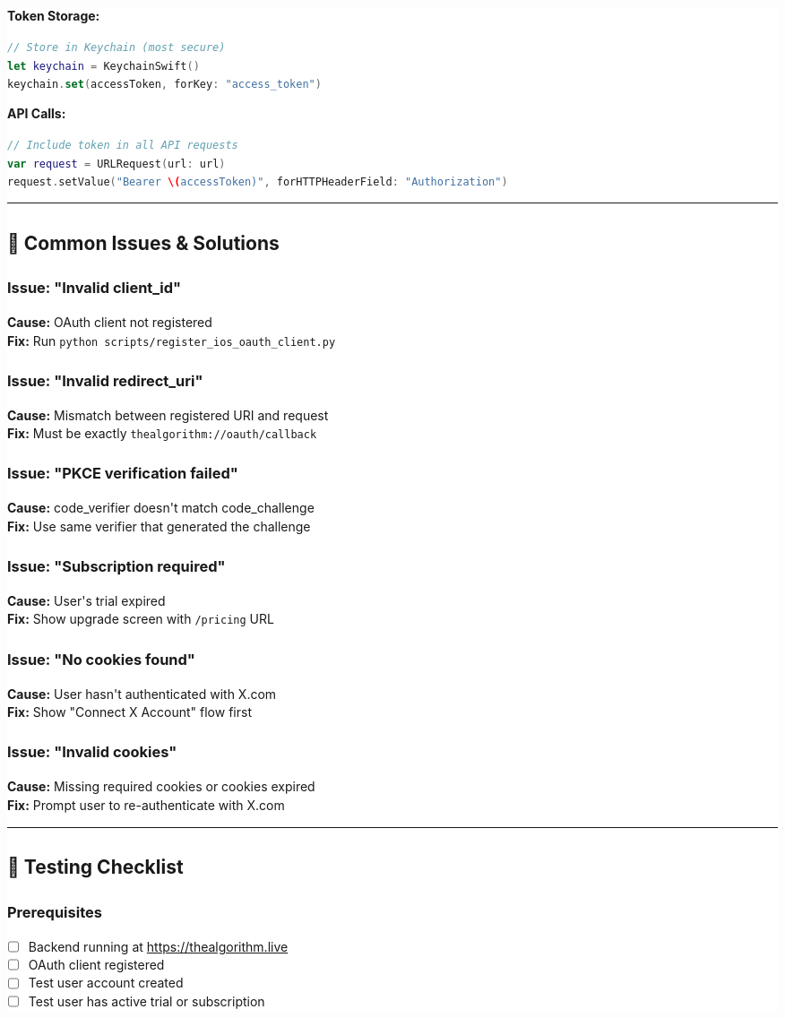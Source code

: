 **Token Storage:**
```swift
// Store in Keychain (most secure)
let keychain = KeychainSwift()
keychain.set(accessToken, forKey: "access_token")
```

**API Calls:**
```swift
// Include token in all API requests
var request = URLRequest(url: url)
request.setValue("Bearer \(accessToken)", forHTTPHeaderField: "Authorization")
```

---

## 🚨 Common Issues & Solutions

### Issue: "Invalid client_id"
**Cause:** OAuth client not registered  
**Fix:** Run `python scripts/register_ios_oauth_client.py`

### Issue: "Invalid redirect_uri"
**Cause:** Mismatch between registered URI and request  
**Fix:** Must be exactly `thealgorithm://oauth/callback`

### Issue: "PKCE verification failed"
**Cause:** code_verifier doesn't match code_challenge  
**Fix:** Use same verifier that generated the challenge

### Issue: "Subscription required"
**Cause:** User's trial expired  
**Fix:** Show upgrade screen with `/pricing` URL

### Issue: "No cookies found"
**Cause:** User hasn't authenticated with X.com  
**Fix:** Show "Connect X Account" flow first

### Issue: "Invalid cookies"
**Cause:** Missing required cookies or cookies expired  
**Fix:** Prompt user to re-authenticate with X.com

---

## 🧪 Testing Checklist

### Prerequisites
- [ ] Backend running at https://thealgorithm.live
- [ ] OAuth client registered
- [ ] Test user account created
- [ ] Test user has active trial or subscription
